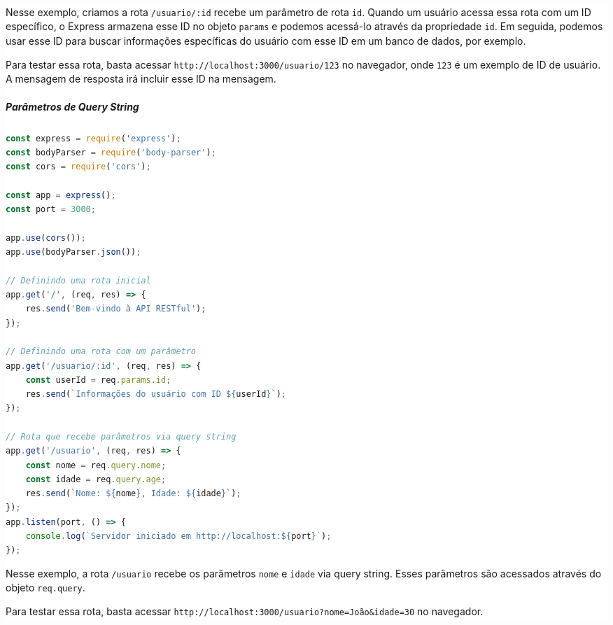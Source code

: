 Nesse exemplo, criamos a rota `/usuario/:id` recebe um parâmetro de rota `id`. Quando um usuário acessa essa rota com um ID específico, o Express armazena esse ID no objeto `params` e podemos acessá-lo através da propriedade `id`. Em seguida, podemos usar esse ID para buscar informações específicas do usuário com esse ID em um banco de dados, por exemplo.

Para testar essa rota, basta acessar `http://localhost:3000/usuario/123` no navegador, onde `123` é um exemplo de ID de usuário. A mensagem de resposta irá incluir esse ID na mensagem.

##### Parâmetros de Query String

```javascript
const express = require('express');
const bodyParser = require('body-parser');
const cors = require('cors');

const app = express();
const port = 3000;

app.use(cors());
app.use(bodyParser.json());

// Definindo uma rota inicial
app.get('/', (req, res) => {
    res.send('Bem-vindo à API RESTful');
});

// Definindo uma rota com um parâmetro
app.get('/usuario/:id', (req, res) => {
    const userId = req.params.id;
    res.send(`Informações do usuário com ID ${userId}`);
});

// Rota que recebe parâmetros via query string
app.get('/usuario', (req, res) => {
    const nome = req.query.nome;
    const idade = req.query.age;
    res.send(`Nome: ${nome}, Idade: ${idade}`);
});
app.listen(port, () => {
    console.log(`Servidor iniciado em http://localhost:${port}`);
});
```

Nesse exemplo, a rota `/usuario` recebe os parâmetros `nome` e `idade` via query string. Esses parâmetros são acessados através do objeto `req.query`.

Para testar essa rota, basta acessar `http://localhost:3000/usuario?nome=João&idade=30` no navegador.
